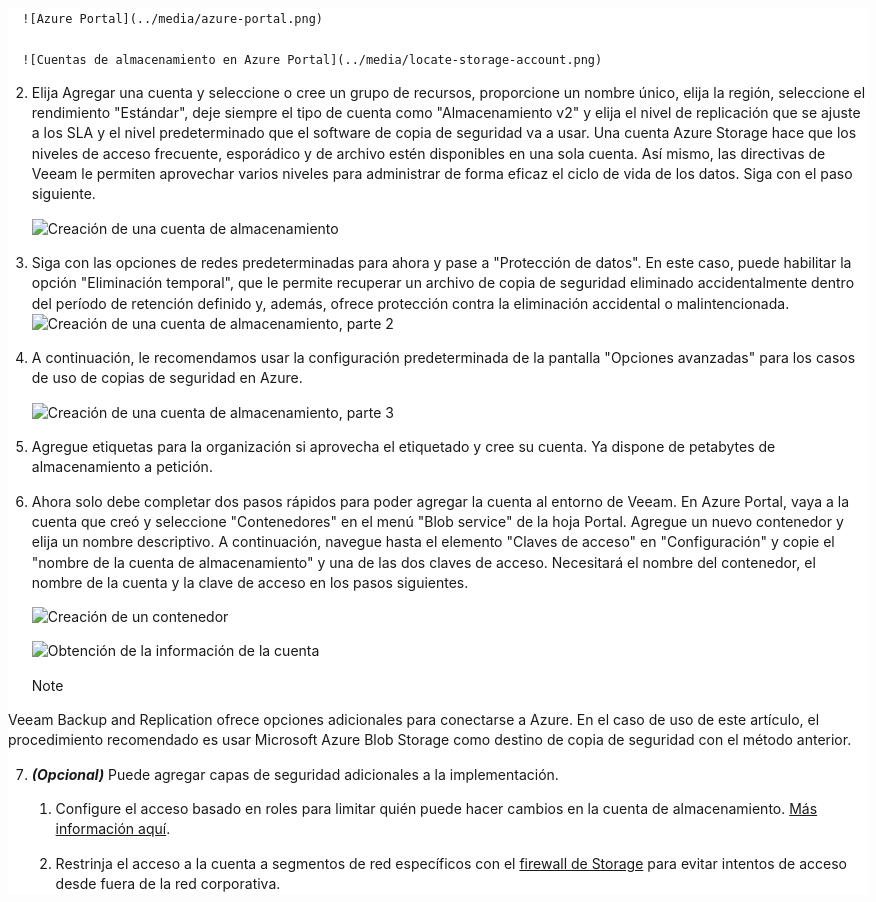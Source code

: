       ![Azure Portal](../media/azure-portal.png)

      ![Cuentas de almacenamiento en Azure Portal](../media/locate-storage-account.png)

2. Elija Agregar una cuenta y seleccione o cree un grupo de recursos, proporcione un nombre único, elija la región, seleccione el rendimiento "Estándar", deje siempre el tipo de cuenta como "Almacenamiento v2" y elija el nivel de replicación que se ajuste a los SLA y el nivel predeterminado que el software de copia de seguridad va a usar. Una cuenta Azure Storage hace que los niveles de acceso frecuente, esporádico y de archivo estén disponibles en una sola cuenta. Así mismo, las directivas de Veeam le permiten aprovechar varios niveles para administrar de forma eficaz el ciclo de vida de los datos. Siga con el paso siguiente. 
    
      ![Creación de una cuenta de almacenamiento](../media/account-create-1.png)

3. Siga con las opciones de redes predeterminadas para ahora y pase a "Protección de datos". En este caso, puede habilitar la opción "Eliminación temporal", que le permite recuperar un archivo de copia de seguridad eliminado accidentalmente dentro del período de retención definido y, además, ofrece protección contra la eliminación accidental o malintencionada. 
    ![Creación de una cuenta de almacenamiento, parte 2](../media/account-create-2.png)

4. A continuación, le recomendamos usar la configuración predeterminada de la pantalla "Opciones avanzadas" para los casos de uso de copias de seguridad en Azure.

    ![Creación de una cuenta de almacenamiento, parte 3](../media/account-create-3.png) 

5. Agregue etiquetas para la organización si aprovecha el etiquetado y cree su cuenta. Ya dispone de petabytes de almacenamiento a petición.

6. Ahora solo debe completar dos pasos rápidos para poder agregar la cuenta al entorno de Veeam. En Azure Portal, vaya a la cuenta que creó y seleccione "Contenedores" en el menú "Blob service" de la hoja Portal. Agregue un nuevo contenedor y elija un nombre descriptivo. A continuación, navegue hasta el elemento "Claves de acceso" en "Configuración" y copie el "nombre de la cuenta de almacenamiento" y una de las dos claves de acceso. Necesitará el nombre del contenedor, el nombre de la cuenta y la clave de acceso en los pasos siguientes.

    ![Creación de un contenedor](../media/container-b.png)
    
    ![Obtención de la información de la cuenta](../media/access-key.png)
    
    > [!Note]
Veeam Backup and Replication ofrece opciones adicionales para conectarse a Azure. En el caso de uso de este artículo, el procedimiento recomendado es usar Microsoft Azure Blob Storage como destino de copia de seguridad con el método anterior.

7. ***(Opcional)*** Puede agregar capas de seguridad adicionales a la implementación.

     1. Configure el acceso basado en roles para limitar quién puede hacer cambios en la cuenta de almacenamiento. [Más información aquí](https://docs.microsoft.com/azure/storage/common/authorization-resource-provider?toc=/azure/storage/blobs/toc.json).

    1. Restrinja el acceso a la cuenta a segmentos de red específicos con el [firewall de Storage](https://docs.microsoft.com/azure/storage/common/storage-network-security?toc=%2Fazure%2Fstorage%2Fblobs%2Ftoc.json&tabs=azure-portal) para evitar intentos de acceso desde fuera de la red corporativa.
